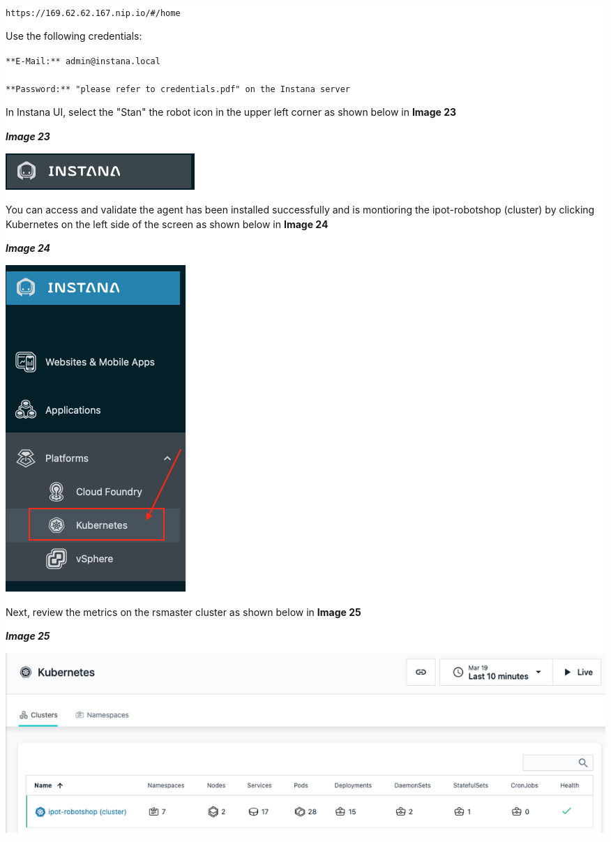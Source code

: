     https://169.62.62.167.nip.io/#/home

Use the following credentials:

    **E-Mail:** admin@instana.local

    **Password:** "please refer to credentials.pdf" on the Instana server


In Instana UI, select the "Stan" the robot icon in the upper left corner as shown below in **Image 23**

***Image 23***

![instana_icon](images/instana_icon.png)

You can access and validate the agent has been installed successfully and is montioring the ipot-robotshop (cluster) by clicking Kubernetes on the left side of the screen as shown below in **Image 24**

***Image 24***

![kubernetes_instana_view](images/kubernetes_instana_view.png)

Next, review the metrics on the rsmaster cluster as shown below in **Image 25**

***Image 25***

![kubernetes_cluster_view_robotshop1](images/kubernetes_cluster_view_robotshop1.png)